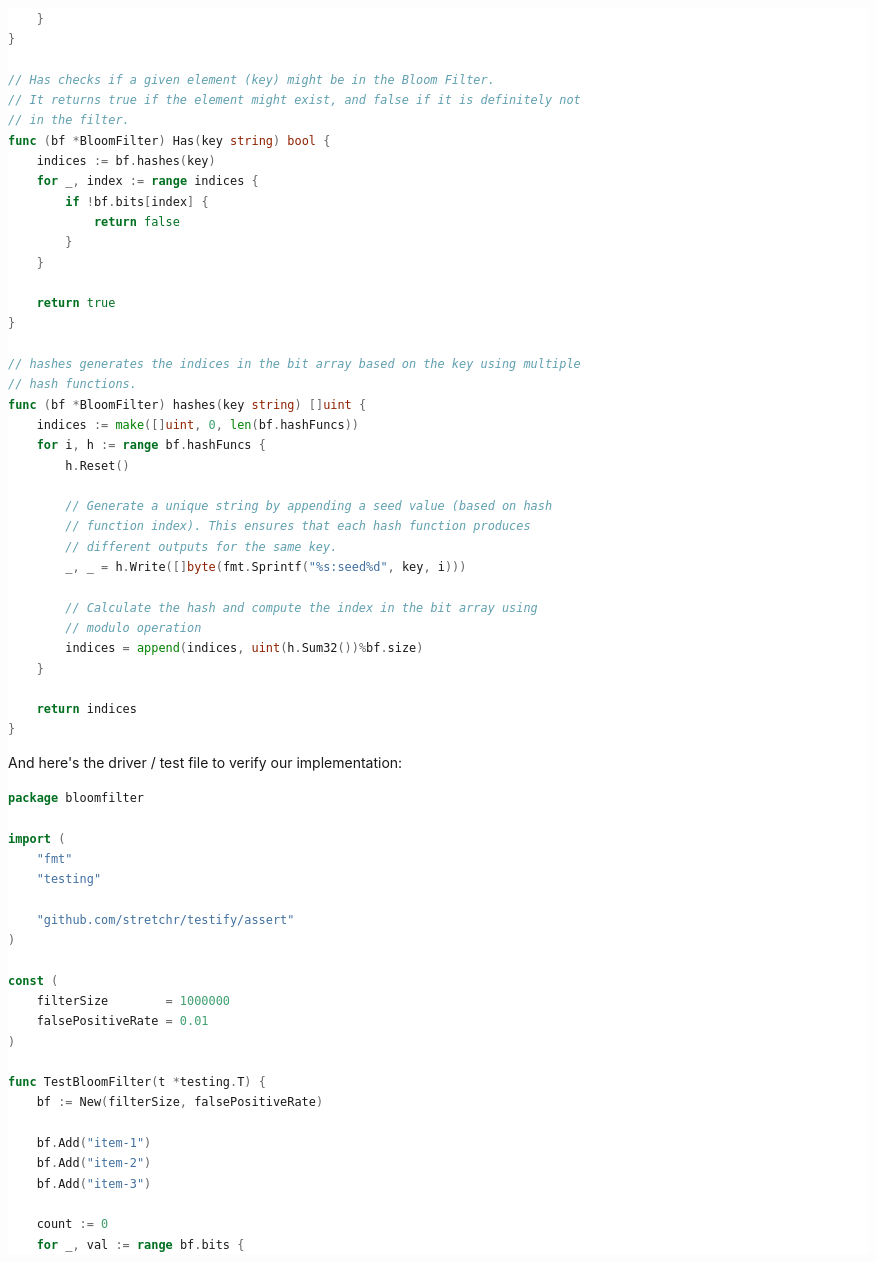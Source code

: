 ```go
	}
}

// Has checks if a given element (key) might be in the Bloom Filter.
// It returns true if the element might exist, and false if it is definitely not
// in the filter.
func (bf *BloomFilter) Has(key string) bool {
	indices := bf.hashes(key)
	for _, index := range indices {
		if !bf.bits[index] {
			return false
		}
	}

	return true
}

// hashes generates the indices in the bit array based on the key using multiple
// hash functions.
func (bf *BloomFilter) hashes(key string) []uint {
	indices := make([]uint, 0, len(bf.hashFuncs))
	for i, h := range bf.hashFuncs {
		h.Reset()

		// Generate a unique string by appending a seed value (based on hash
		// function index). This ensures that each hash function produces
		// different outputs for the same key.
		_, _ = h.Write([]byte(fmt.Sprintf("%s:seed%d", key, i)))

		// Calculate the hash and compute the index in the bit array using
		// modulo operation
		indices = append(indices, uint(h.Sum32())%bf.size)
	}

	return indices
}
```

And here's the driver / test file to verify our implementation:

```go
package bloomfilter

import (
	"fmt"
	"testing"

	"github.com/stretchr/testify/assert"
)

const (
	filterSize        = 1000000
	falsePositiveRate = 0.01
)

func TestBloomFilter(t *testing.T) {
	bf := New(filterSize, falsePositiveRate)

	bf.Add("item-1")
	bf.Add("item-2")
	bf.Add("item-3")

	count := 0
	for _, val := range bf.bits {
```